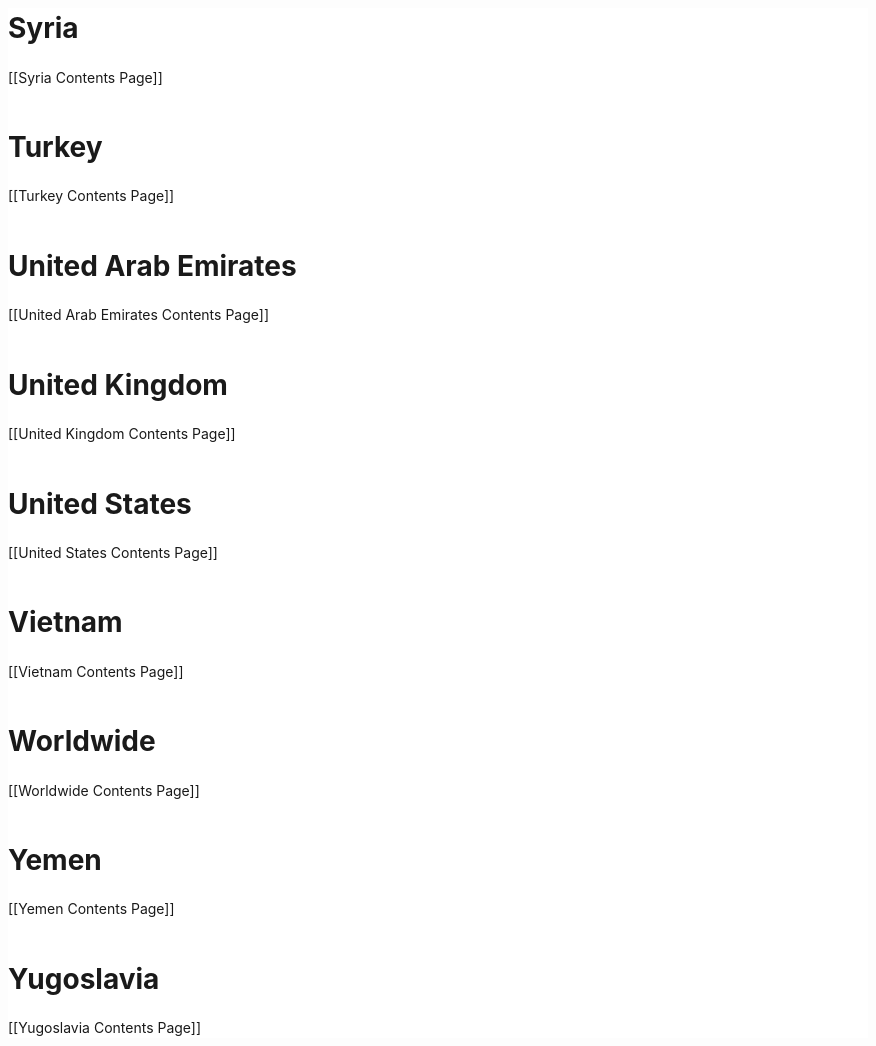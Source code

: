 # Syria
[[Syria Contents Page]]
# Turkey
[[Turkey Contents Page]]
# United Arab Emirates
[[United Arab Emirates Contents Page]]
# United Kingdom
[[United Kingdom Contents Page]]
# United States
[[United States Contents Page]]
# Vietnam
[[Vietnam Contents Page]]
# Worldwide
[[Worldwide Contents Page]]
# Yemen
[[Yemen Contents Page]]
# Yugoslavia
[[Yugoslavia Contents Page]]